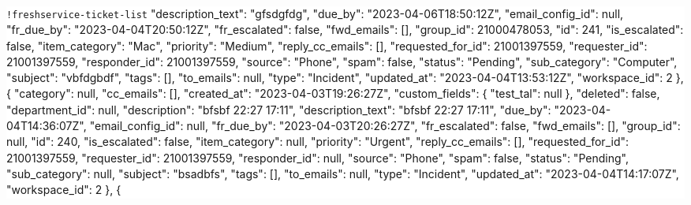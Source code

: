```!freshservice-ticket-list```
                "description_text": "gfsdgfdg",
                "due_by": "2023-04-06T18:50:12Z",
                "email_config_id": null,
                "fr_due_by": "2023-04-04T20:50:12Z",
                "fr_escalated": false,
                "fwd_emails": [],
                "group_id": 21000478053,
                "id": 241,
                "is_escalated": false,
                "item_category": "Mac",
                "priority": "Medium",
                "reply_cc_emails": [],
                "requested_for_id": 21001397559,
                "requester_id": 21001397559,
                "responder_id": 21001397559,
                "source": "Phone",
                "spam": false,
                "status": "Pending",
                "sub_category": "Computer",
                "subject": "vbfdgbdf",
                "tags": [],
                "to_emails": null,
                "type": "Incident",
                "updated_at": "2023-04-04T13:53:12Z",
                "workspace_id": 2
            },
            {
                "category": null,
                "cc_emails": [],
                "created_at": "2023-04-03T19:26:27Z",
                "custom_fields": {
                    "test_tal": null
                },
                "deleted": false,
                "department_id": null,
                "description": "bfsbf 22:27 17:11",
                "description_text": "bfsbf 22:27 17:11",
                "due_by": "2023-04-04T14:36:07Z",
                "email_config_id": null,
                "fr_due_by": "2023-04-03T20:26:27Z",
                "fr_escalated": false,
                "fwd_emails": [],
                "group_id": null,
                "id": 240,
                "is_escalated": false,
                "item_category": null,
                "priority": "Urgent",
                "reply_cc_emails": [],
                "requested_for_id": 21001397559,
                "requester_id": 21001397559,
                "responder_id": null,
                "source": "Phone",
                "spam": false,
                "status": "Pending",
                "sub_category": null,
                "subject": "bsadbfs",
                "tags": [],
                "to_emails": null,
                "type": "Incident",
                "updated_at": "2023-04-04T14:17:07Z",
                "workspace_id": 2
            },
            {
```